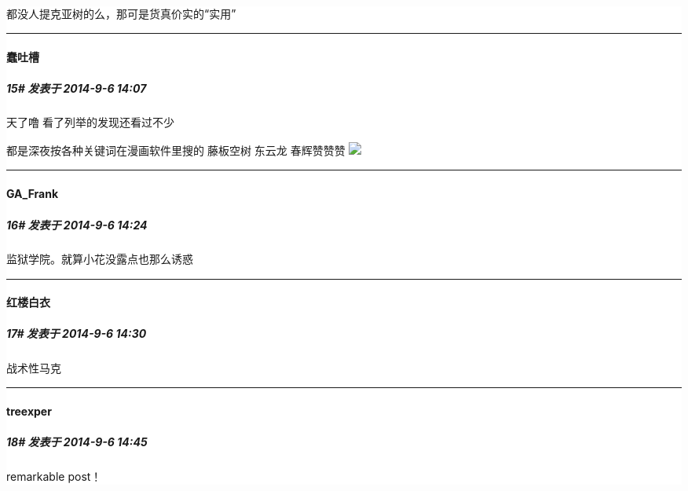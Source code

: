 

都没人提克亚树的么，那可是货真价实的“实用”







*****

####  蠢吐槽  
##### 15#       发表于 2014-9-6 14:07




天了噜 看了列举的发现还看过不少 

都是深夜按各种关键词在漫画软件里搜的 藤板空树 东云龙 春辉赞赞赞 <img src="https://static.saraba1st.com/image/smiley/normal/049.jpg" referrerpolicy="no-referrer">







*****

####  GA_Frank  
##### 16#       发表于 2014-9-6 14:24




监狱学院。就算小花没露点也那么诱惑







*****

####  红楼白衣  
##### 17#       发表于 2014-9-6 14:30




战术性马克







*****

####  treexper  
##### 18#       发表于 2014-9-6 14:45




remarkable post！
